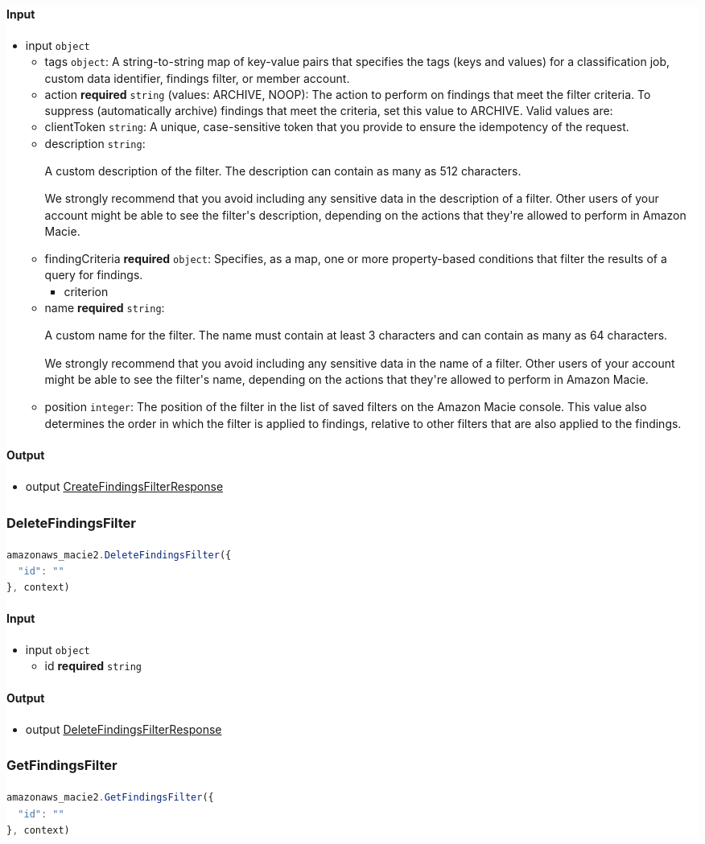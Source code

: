 #### Input
* input `object`
  * tags `object`: A string-to-string map of key-value pairs that specifies the tags (keys and values) for a classification job, custom data identifier, findings filter, or member account.
  * action **required** `string` (values: ARCHIVE, NOOP): The action to perform on findings that meet the filter criteria. To suppress (automatically archive) findings that meet the criteria, set this value to ARCHIVE. Valid values are:
  * clientToken `string`: A unique, case-sensitive token that you provide to ensure the idempotency of the request.
  * description `string`: <p>A custom description of the filter. The description can contain as many as 512 characters.</p> <p>We strongly recommend that you avoid including any sensitive data in the description of a filter. Other users of your account might be able to see the filter's description, depending on the actions that they're allowed to perform in Amazon Macie.</p>
  * findingCriteria **required** `object`: Specifies, as a map, one or more property-based conditions that filter the results of a query for findings.
    * criterion
  * name **required** `string`: <p>A custom name for the filter. The name must contain at least 3 characters and can contain as many as 64 characters.</p> <p>We strongly recommend that you avoid including any sensitive data in the name of a filter. Other users of your account might be able to see the filter's name, depending on the actions that they're allowed to perform in Amazon Macie.</p>
  * position `integer`: The position of the filter in the list of saved filters on the Amazon Macie console. This value also determines the order in which the filter is applied to findings, relative to other filters that are also applied to the findings.

#### Output
* output [CreateFindingsFilterResponse](#createfindingsfilterresponse)

### DeleteFindingsFilter



```js
amazonaws_macie2.DeleteFindingsFilter({
  "id": ""
}, context)
```

#### Input
* input `object`
  * id **required** `string`

#### Output
* output [DeleteFindingsFilterResponse](#deletefindingsfilterresponse)

### GetFindingsFilter



```js
amazonaws_macie2.GetFindingsFilter({
  "id": ""
}, context)
```

